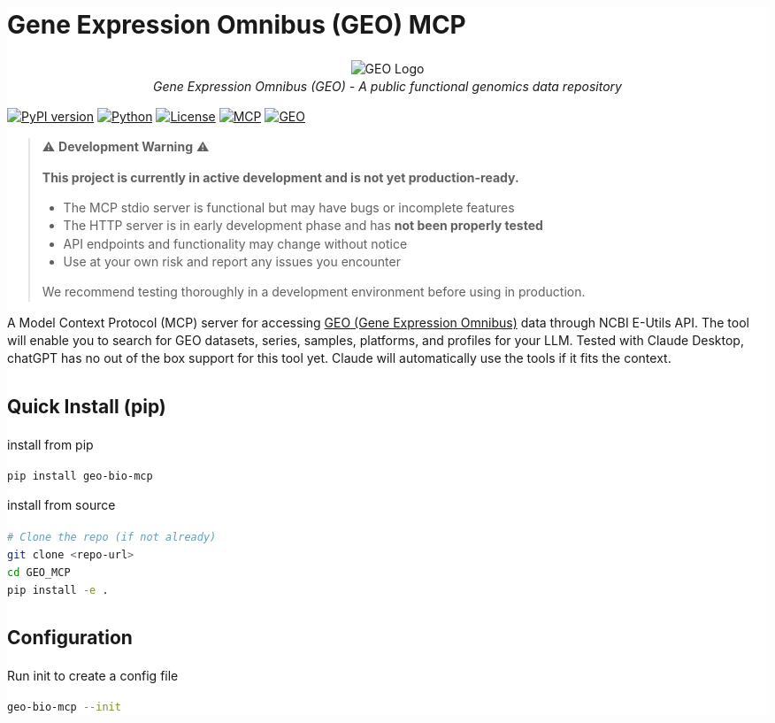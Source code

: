 # Gene Expression Omnibus (GEO) MCP

<div align="center">
  <img src="https://www.ncbi.nlm.nih.gov/geo/img/geo_main.gif" alt="GEO Logo" width="200"/>
  <br/>
  <em>Gene Expression Omnibus (GEO) - A public functional genomics data repository</em>
</div>

[![PyPI version](https://badge.fury.io/py/geo-bio-mcp.svg)](https://pypi.org/project/geo-bio-mcp/)
[![Python](https://img.shields.io/badge/Python-3.10+-blue.svg)](https://www.python.org/downloads/)
[![License](https://img.shields.io/badge/License-MIT-green.svg)](LICENSE)
[![MCP](https://img.shields.io/badge/MCP-Protocol-blue.svg)](https://modelcontextprotocol.io/)
[![GEO](https://img.shields.io/badge/GEO-NCBI-orange.svg)](https://www.ncbi.nlm.nih.gov/geo/)

> ⚠️ **Development Warning** ⚠️
> 
> **This project is currently in active development and is not yet production-ready.**
> 
> - The MCP stdio server is functional but may have bugs or incomplete features
> - The HTTP server is in early development phase and has **not been properly tested**
> - API endpoints and functionality may change without notice
> - Use at your own risk and report any issues you encounter
> 
> We recommend testing thoroughly in a development environment before using in production.

A Model Context Protocol (MCP) server for accessing [GEO (Gene Expression Omnibus)](https://www.ncbi.nlm.nih.gov/geo/) data through NCBI E-Utils API.
The tool will enable you to search for GEO datasets, series, samples, platforms, and profiles for your LLM.
Tested with Claude Desktop, chatGPT has no out of the box support for this tool yet.
Claude will automatically use the tools if it fits the context.

## Quick Install (pip)

install from pip
```bash
pip install geo-bio-mcp
```
install from source
```bash
# Clone the repo (if not already)
git clone <repo-url>
cd GEO_MCP
pip install -e .
```

## Configuration

Run init to create a config file
```bash
geo-bio-mcp --init
```

